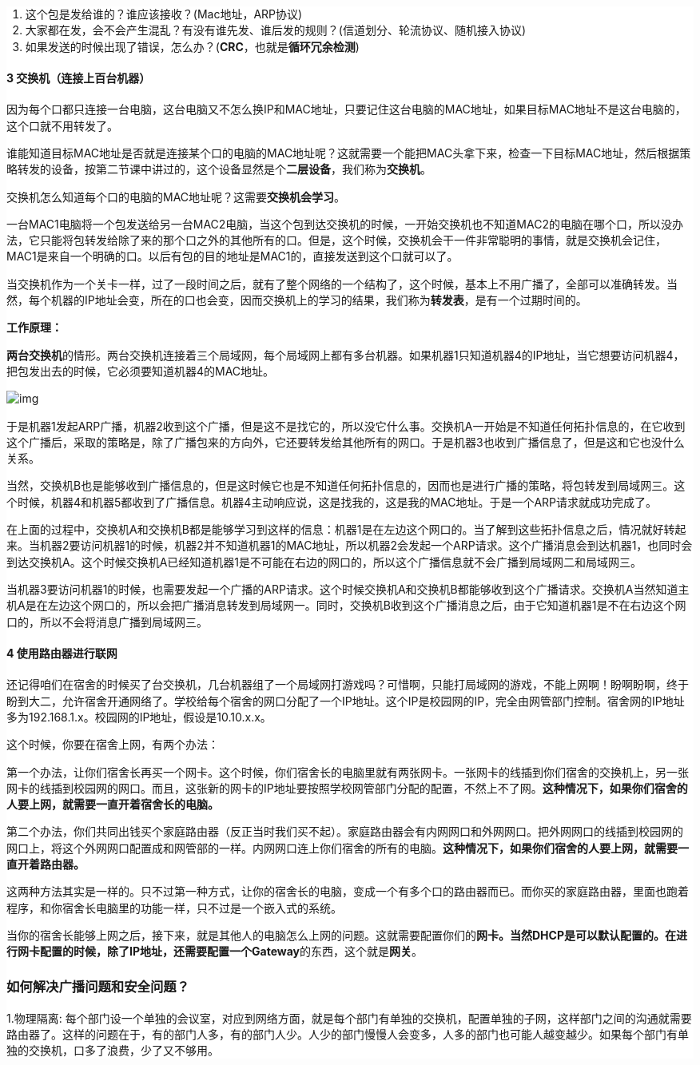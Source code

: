 1. 这个包是发给谁的？谁应该接收？(Mac地址，ARP协议)
2. 大家都在发，会不会产生混乱？有没有谁先发、谁后发的规则？(信道划分、轮流协议、随机接入协议)
3. 如果发送的时候出现了错误，怎么办？(**CRC**，也就是**循环冗余检测**)

#### 3 交换机（连接上百台机器）

因为每个口都只连接一台电脑，这台电脑又不怎么换IP和MAC地址，只要记住这台电脑的MAC地址，如果目标MAC地址不是这台电脑的，这个口就不用转发了。

谁能知道目标MAC地址是否就是连接某个口的电脑的MAC地址呢？这就需要一个能把MAC头拿下来，检查一下目标MAC地址，然后根据策略转发的设备，按第二节课中讲过的，这个设备显然是个**二层设备**，我们称为**交换机**。

交换机怎么知道每个口的电脑的MAC地址呢？这需要**交换机会学习**。

一台MAC1电脑将一个包发送给另一台MAC2电脑，当这个包到达交换机的时候，一开始交换机也不知道MAC2的电脑在哪个口，所以没办法，它只能将包转发给除了来的那个口之外的其他所有的口。但是，这个时候，交换机会干一件非常聪明的事情，就是交换机会记住，MAC1是来自一个明确的口。以后有包的目的地址是MAC1的，直接发送到这个口就可以了。

当交换机作为一个关卡一样，过了一段时间之后，就有了整个网络的一个结构了，这个时候，基本上不用广播了，全部可以准确转发。当然，每个机器的IP地址会变，所在的口也会变，因而交换机上的学习的结果，我们称为**转发表**，是有一个过期时间的。

**工作原理：**

**两台交换机**的情形。两台交换机连接着三个局域网，每个局域网上都有多台机器。如果机器1只知道机器4的IP地址，当它想要访问机器4，把包发出去的时候，它必须要知道机器4的MAC地址。

![img](https://lianglianglee.com/%e6%9e%81%e5%ae%a2%e6%97%b6%e9%97%b4/assets/7a40046c5a2c7f7cd3c95b54488b9773.jpg)

于是机器1发起ARP广播，机器2收到这个广播，但是这不是找它的，所以没它什么事。交换机A一开始是不知道任何拓扑信息的，在它收到这个广播后，采取的策略是，除了广播包来的方向外，它还要转发给其他所有的网口。于是机器3也收到广播信息了，但是这和它也没什么关系。

当然，交换机B也是能够收到广播信息的，但是这时候它也是不知道任何拓扑信息的，因而也是进行广播的策略，将包转发到局域网三。这个时候，机器4和机器5都收到了广播信息。机器4主动响应说，这是找我的，这是我的MAC地址。于是一个ARP请求就成功完成了。

在上面的过程中，交换机A和交换机B都是能够学习到这样的信息：机器1是在左边这个网口的。当了解到这些拓扑信息之后，情况就好转起来。当机器2要访问机器1的时候，机器2并不知道机器1的MAC地址，所以机器2会发起一个ARP请求。这个广播消息会到达机器1，也同时会到达交换机A。这个时候交换机A已经知道机器1是不可能在右边的网口的，所以这个广播信息就不会广播到局域网二和局域网三。

当机器3要访问机器1的时候，也需要发起一个广播的ARP请求。这个时候交换机A和交换机B都能够收到这个广播请求。交换机A当然知道主机A是在左边这个网口的，所以会把广播消息转发到局域网一。同时，交换机B收到这个广播消息之后，由于它知道机器1是不在右边这个网口的，所以不会将消息广播到局域网三。

#### 4 使用路由器进行联网

还记得咱们在宿舍的时候买了台交换机，几台机器组了一个局域网打游戏吗？可惜啊，只能打局域网的游戏，不能上网啊！盼啊盼啊，终于盼到大二，允许宿舍开通网络了。学校给每个宿舍的网口分配了一个IP地址。这个IP是校园网的IP，完全由网管部门控制。宿舍网的IP地址多为192.168.1.x。校园网的IP地址，假设是10.10.x.x。

这个时候，你要在宿舍上网，有两个办法：

第一个办法，让你们宿舍长再买一个网卡。这个时候，你们宿舍长的电脑里就有两张网卡。一张网卡的线插到你们宿舍的交换机上，另一张网卡的线插到校园网的网口。而且，这张新的网卡的IP地址要按照学校网管部门分配的配置，不然上不了网。**这种情况下，如果你们宿舍的人要上网，就需要一直开着宿舍长的电脑。**

第二个办法，你们共同出钱买个家庭路由器（反正当时我们买不起）。家庭路由器会有内网网口和外网网口。把外网网口的线插到校园网的网口上，将这个外网网口配置成和网管部的一样。内网网口连上你们宿舍的所有的电脑。**这种情况下，如果你们宿舍的人要上网，就需要一直开着路由器。**

这两种方法其实是一样的。只不过第一种方式，让你的宿舍长的电脑，变成一个有多个口的路由器而已。而你买的家庭路由器，里面也跑着程序，和你宿舍长电脑里的功能一样，只不过是一个嵌入式的系统。

当你的宿舍长能够上网之后，接下来，就是其他人的电脑怎么上网的问题。这就需要配置你们的**网卡。当然DHCP是可以默认配置的。在进行网卡配置的时候，除了IP地址，还需要配置一个Gateway**的东西，这个就是**网关**。



### 如何解决广播问题和安全问题？
1.物理隔离:
每个部门设一个单独的会议室，对应到网络方面，就是每个部门有单独的交换机，配置单独的子网，这样部门之间的沟通就需要路由器了。这样的问题在于，有的部门人多，有的部门人少。人少的部门慢慢人会变多，人多的部门也可能人越变越少。如果每个部门有单独的交换机，口多了浪费，少了又不够用。
